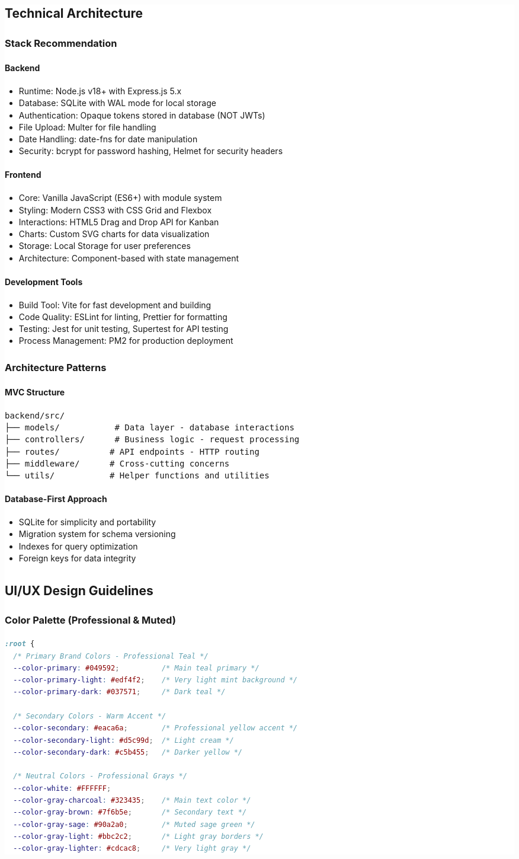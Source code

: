 ## Technical Architecture
### Stack Recommendation
#### Backend
- Runtime: Node.js v18+ with Express.js 5.x
- Database: SQLite with WAL mode for local storage
- Authentication: Opaque tokens stored in database (NOT JWTs)
- File Upload: Multer for file handling
- Date Handling: date-fns for date manipulation
- Security: bcrypt for password hashing, Helmet for security headers

#### Frontend
- Core: Vanilla JavaScript (ES6+) with module system
- Styling: Modern CSS3 with CSS Grid and Flexbox
- Interactions: HTML5 Drag and Drop API for Kanban
- Charts: Custom SVG charts for data visualization
- Storage: Local Storage for user preferences
- Architecture: Component-based with state management

#### Development Tools
- Build Tool: Vite for fast development and building
- Code Quality: ESLint for linting, Prettier for formatting
- Testing: Jest for unit testing, Supertest for API testing
- Process Management: PM2 for production deployment

### Architecture Patterns
#### MVC Structure
<pre>backend/src/
├── models/           # Data layer - database interactions
├── controllers/      # Business logic - request processing
├── routes/          # API endpoints - HTTP routing
├── middleware/      # Cross-cutting concerns
└── utils/           # Helper functions and utilities</pre>

#### Database-First Approach
- SQLite for simplicity and portability
- Migration system for schema versioning
- Indexes for query optimization
- Foreign keys for data integrity

## UI/UX Design Guidelines
### Color Palette (Professional & Muted)
```css
:root {
  /* Primary Brand Colors - Professional Teal */
  --color-primary: #049592;          /* Main teal primary */
  --color-primary-light: #edf4f2;    /* Very light mint background */
  --color-primary-dark: #037571;     /* Dark teal */
  
  /* Secondary Colors - Warm Accent */
  --color-secondary: #eaca6a;        /* Professional yellow accent */
  --color-secondary-light: #d5c99d;  /* Light cream */
  --color-secondary-dark: #c5b455;   /* Darker yellow */
  
  /* Neutral Colors - Professional Grays */
  --color-white: #FFFFFF;
  --color-gray-charcoal: #323435;    /* Main text color */
  --color-gray-brown: #7f6b5e;       /* Secondary text */
  --color-gray-sage: #90a2a0;        /* Muted sage green */
  --color-gray-light: #bbc2c2;       /* Light gray borders */
  --color-gray-lighter: #cdcac8;     /* Very light gray */
```